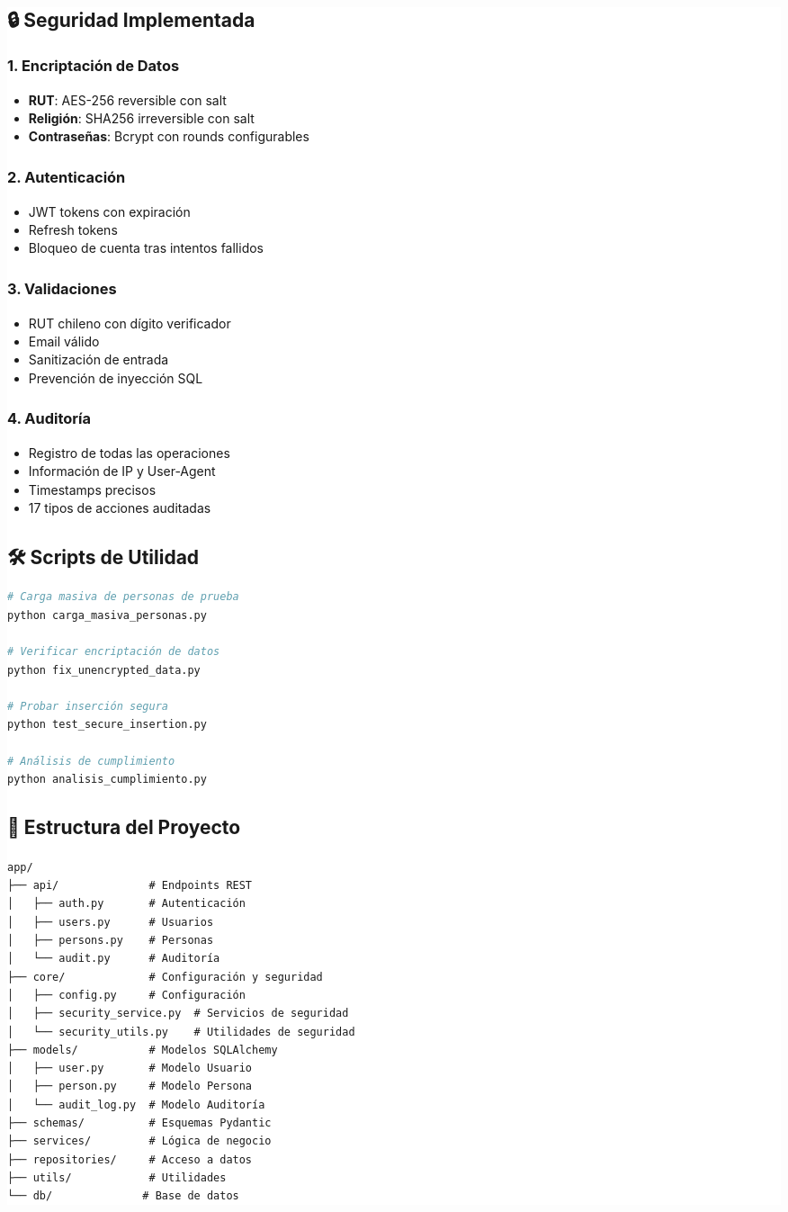 ## 🔒 Seguridad Implementada

### 1. **Encriptación de Datos**
- **RUT**: AES-256 reversible con salt
- **Religión**: SHA256 irreversible con salt
- **Contraseñas**: Bcrypt con rounds configurables

### 2. **Autenticación**
- JWT tokens con expiración
- Refresh tokens
- Bloqueo de cuenta tras intentos fallidos

### 3. **Validaciones**
- RUT chileno con dígito verificador
- Email válido
- Sanitización de entrada
- Prevención de inyección SQL

### 4. **Auditoría**
- Registro de todas las operaciones
- Información de IP y User-Agent
- Timestamps precisos
- 17 tipos de acciones auditadas

## 🛠️ Scripts de Utilidad

```bash
# Carga masiva de personas de prueba
python carga_masiva_personas.py

# Verificar encriptación de datos
python fix_unencrypted_data.py

# Probar inserción segura
python test_secure_insertion.py

# Análisis de cumplimiento
python analisis_cumplimiento.py
```

## 📁 Estructura del Proyecto

```
app/
├── api/              # Endpoints REST
│   ├── auth.py       # Autenticación
│   ├── users.py      # Usuarios
│   ├── persons.py    # Personas
│   └── audit.py      # Auditoría
├── core/             # Configuración y seguridad
│   ├── config.py     # Configuración
│   ├── security_service.py  # Servicios de seguridad
│   └── security_utils.py    # Utilidades de seguridad
├── models/           # Modelos SQLAlchemy
│   ├── user.py       # Modelo Usuario
│   ├── person.py     # Modelo Persona
│   └── audit_log.py  # Modelo Auditoría
├── schemas/          # Esquemas Pydantic
├── services/         # Lógica de negocio
├── repositories/     # Acceso a datos
├── utils/            # Utilidades
└── db/              # Base de datos
```